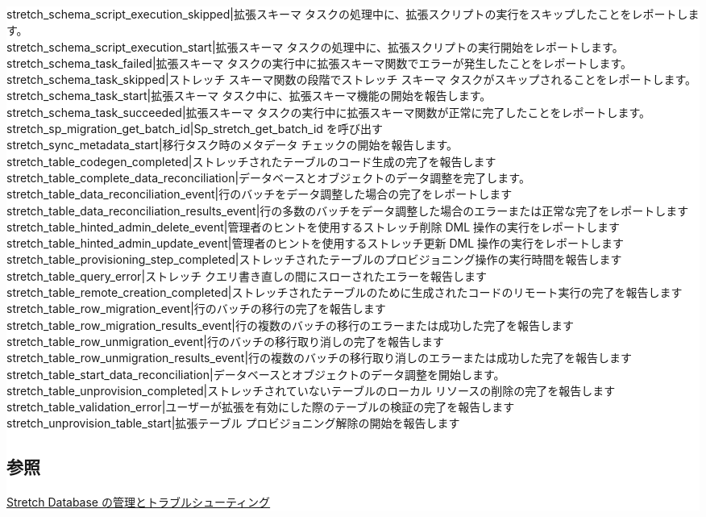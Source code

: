 stretch_schema_script_execution_skipped|拡張スキーマ タスクの処理中に、拡張スクリプトの実行をスキップしたことをレポートします。  
stretch_schema_script_execution_start|拡張スキーマ タスクの処理中に、拡張スクリプトの実行開始をレポートします。  
stretch_schema_task_failed|拡張スキーマ タスクの実行中に拡張スキーマ関数でエラーが発生したことをレポートします。  
stretch_schema_task_skipped|ストレッチ スキーマ関数の段階でストレッチ スキーマ タスクがスキップされることをレポートします。  
stretch_schema_task_start|拡張スキーマ タスク中に、拡張スキーマ機能の開始を報告します。  
stretch_schema_task_succeeded|拡張スキーマ タスクの実行中に拡張スキーマ関数が正常に完了したことをレポートします。  
stretch_sp_migration_get_batch_id|Sp_stretch_get_batch_id を呼び出す  
stretch_sync_metadata_start|移行タスク時のメタデータ チェックの開始を報告します。  
stretch_table_codegen_completed|ストレッチされたテーブルのコード生成の完了を報告します  
stretch_table_complete_data_reconciliation|データベースとオブジェクトのデータ調整を完了します。  
stretch_table_data_reconciliation_event|行のバッチをデータ調整した場合の完了をレポートします  
stretch_table_data_reconciliation_results_event|行の多数のバッチをデータ調整した場合のエラーまたは正常な完了をレポートします  
stretch_table_hinted_admin_delete_event|管理者のヒントを使用するストレッチ削除 DML 操作の実行をレポートします  
stretch_table_hinted_admin_update_event|管理者のヒントを使用するストレッチ更新 DML 操作の実行をレポートします  
stretch_table_provisioning_step_completed|ストレッチされたテーブルのプロビジョニング操作の実行時間を報告します  
stretch_table_query_error|ストレッチ クエリ書き直しの間にスローされたエラーを報告します  
stretch_table_remote_creation_completed|ストレッチされたテーブルのために生成されたコードのリモート実行の完了を報告します  
stretch_table_row_migration_event|行のバッチの移行の完了を報告します  
stretch_table_row_migration_results_event|行の複数のバッチの移行のエラーまたは成功した完了を報告します  
stretch_table_row_unmigration_event|行のバッチの移行取り消しの完了を報告します  
stretch_table_row_unmigration_results_event|行の複数のバッチの移行取り消しのエラーまたは成功した完了を報告します  
stretch_table_start_data_reconciliation|データベースとオブジェクトのデータ調整を開始します。  
stretch_table_unprovision_completed|ストレッチされていないテーブルのローカル リソースの削除の完了を報告します  
stretch_table_validation_error|ユーザーが拡張を有効にした際のテーブルの検証の完了を報告します  
stretch_unprovision_table_start|拡張テーブル プロビジョニング解除の開始を報告します  
  
## <a name="see-also"></a>参照  
[Stretch Database の管理とトラブルシューティング](../../sql-server/stretch-database/manage-and-troubleshoot-stretch-database.md)  

